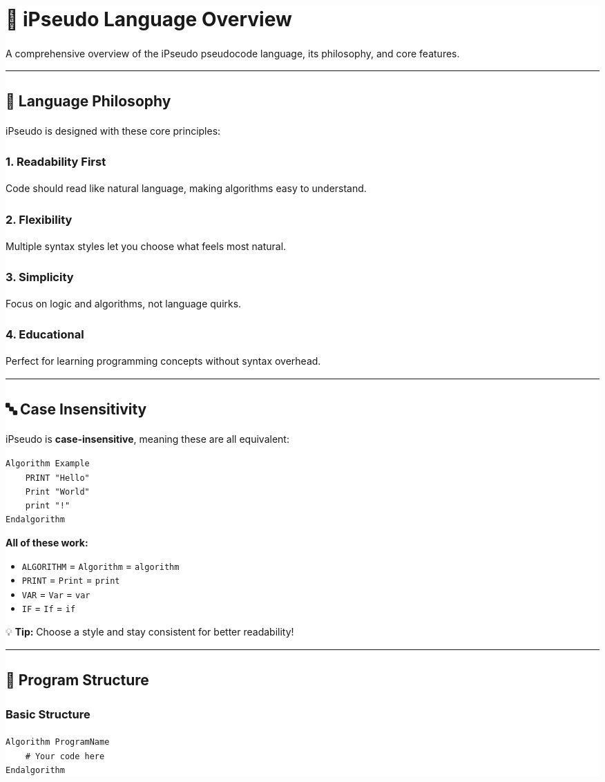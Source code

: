 # 📖 iPseudo Language Overview

A comprehensive overview of the iPseudo pseudocode language, its philosophy, and core features.

---

## 🎯 Language Philosophy

iPseudo is designed with these core principles:

### 1. **Readability First**
Code should read like natural language, making algorithms easy to understand.

### 2. **Flexibility**
Multiple syntax styles let you choose what feels most natural.

### 3. **Simplicity**
Focus on logic and algorithms, not language quirks.

### 4. **Educational**
Perfect for learning programming concepts without syntax overhead.

---

## 🔤 Case Insensitivity

iPseudo is **case-insensitive**, meaning these are all equivalent:

```pseudo
Algorithm Example
    PRINT "Hello"
    Print "World"
    print "!"
Endalgorithm
```

**All of these work:**
- `ALGORITHM` = `Algorithm` = `algorithm`
- `PRINT` = `Print` = `print`
- `VAR` = `Var` = `var`
- `IF` = `If` = `if`

💡 **Tip:** Choose a style and stay consistent for better readability!

---

## 📐 Program Structure

### Basic Structure

```pseudo
Algorithm ProgramName
    # Your code here
Endalgorithm
```
